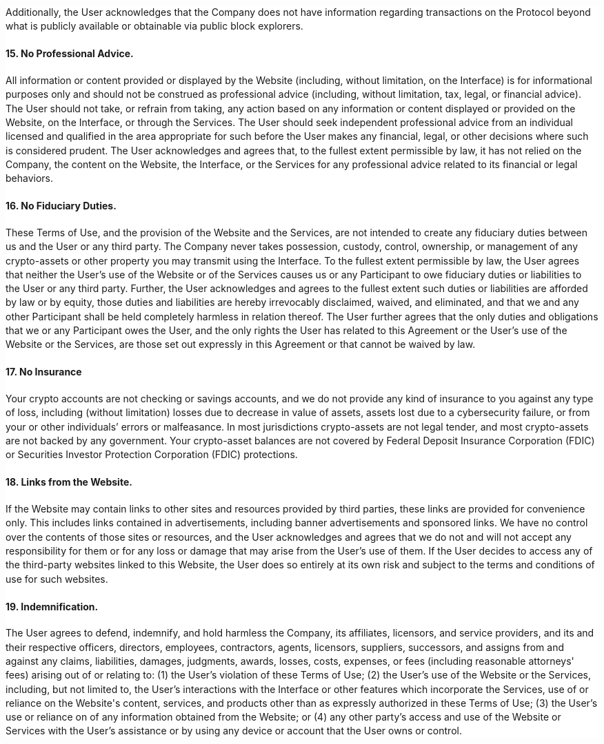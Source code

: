 Additionally, the User acknowledges that the Company does not have information regarding transactions on the Protocol beyond what is publicly available or obtainable via public block explorers.

#### **15. No Professional Advice.**

All information or content provided or displayed by the Website (including, without limitation, on the Interface) is for informational purposes only and should not be construed as professional advice (including, without limitation, tax, legal, or financial advice). The User should not take, or refrain from taking, any action based on any information or content displayed or provided on the Website, on the Interface, or through the Services. The User should seek independent professional advice from an individual licensed and qualified in the area appropriate for such before the User makes any financial, legal, or other decisions where such is considered prudent. The User acknowledges and agrees that, to the fullest extent permissible by law, it has not relied on the Company, the content on the Website, the Interface, or the Services for any professional advice related to its financial or legal behaviors.

#### **16. No Fiduciary Duties.**

These Terms of Use, and the provision of the Website and the Services, are not intended to create any fiduciary duties between us and the User or any third party. The Company never takes possession, custody, control, ownership, or management of any crypto-assets or other property you may transmit using the Interface. To the fullest extent permissible by law, the User agrees that neither the User’s use of the Website or of the Services causes us or any Participant to owe fiduciary duties or liabilities to the User or any third party. Further, the User acknowledges and agrees to the fullest extent such duties or liabilities are afforded by law or by equity, those duties and liabilities are hereby irrevocably disclaimed, waived, and eliminated, and that we and any other Participant shall be held completely harmless in relation thereof. The User further agrees that the only duties and obligations that we or any Participant owes the User, and the only rights the User has related to this Agreement or the User’s use of the Website or the Services, are those set out expressly in this Agreement or that cannot be waived by law.

#### **17. No Insurance**

Your crypto accounts are not checking or savings accounts, and we do not provide any kind of insurance to you against any type of loss, including (without limitation) losses due to decrease in value of assets, assets lost due to a cybersecurity failure, or from your or other individuals’ errors or malfeasance. In most jurisdictions crypto-assets are not legal tender, and most crypto-assets are not backed by any government. Your crypto-asset balances are not covered by Federal Deposit Insurance Corporation (FDIC) or Securities Investor Protection Corporation (FDIC) protections. &#x20;

#### **18. Links from the Website.**

If the Website may contain links to other sites and resources provided by third parties, these links are provided for convenience only. This includes links contained in advertisements, including banner advertisements and sponsored links. We have no control over the contents of those sites or resources, and the User acknowledges and agrees that we do not and will not accept any responsibility for them or for any loss or damage that may arise from the User’s use of them. If the User decides to access any of the third-party websites linked to this Website, the User does so entirely at its own risk and subject to the terms and conditions of use for such websites.

#### **19. Indemnification.**

The User agrees to defend, indemnify, and hold harmless the Company, its affiliates, licensors, and service providers, and its and their respective officers, directors, employees, contractors, agents, licensors, suppliers, successors, and assigns from and against any claims, liabilities, damages, judgments, awards, losses, costs, expenses, or fees (including reasonable attorneys' fees) arising out of or relating to: (1) the User’s violation of these Terms of Use; (2) the User’s use of the Website or the Services, including, but not limited to, the User’s interactions with the Interface or other features which incorporate the Services, use of or reliance on the Website's content, services, and products other than as expressly authorized in these Terms of Use; (3) the User’s use or reliance on of any information obtained from the Website; or (4) any other party’s access and use of the Website or Services with the User’s assistance or by using any device or account that the User owns or control.
